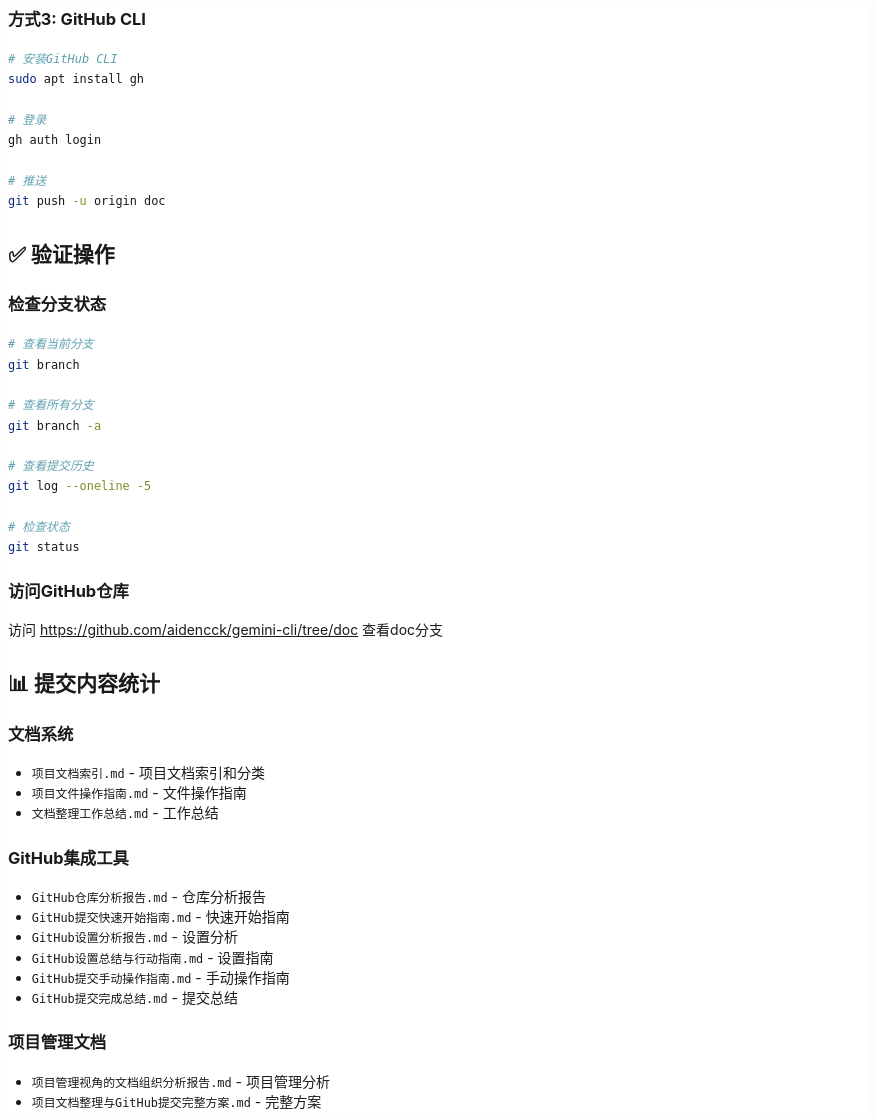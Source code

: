 ### 方式3: GitHub CLI
```bash
# 安装GitHub CLI
sudo apt install gh

# 登录
gh auth login

# 推送
git push -u origin doc
```

## ✅ 验证操作

### 检查分支状态
```bash
# 查看当前分支
git branch

# 查看所有分支
git branch -a

# 查看提交历史
git log --oneline -5

# 检查状态
git status
```

### 访问GitHub仓库
访问 https://github.com/aidencck/gemini-cli/tree/doc 查看doc分支

## 📊 提交内容统计

### 文档系统
- `项目文档索引.md` - 项目文档索引和分类
- `项目文件操作指南.md` - 文件操作指南
- `文档整理工作总结.md` - 工作总结

### GitHub集成工具
- `GitHub仓库分析报告.md` - 仓库分析报告
- `GitHub提交快速开始指南.md` - 快速开始指南
- `GitHub设置分析报告.md` - 设置分析
- `GitHub设置总结与行动指南.md` - 设置指南
- `GitHub提交手动操作指南.md` - 手动操作指南
- `GitHub提交完成总结.md` - 提交总结

### 项目管理文档
- `项目管理视角的文档组织分析报告.md` - 项目管理分析
- `项目文档整理与GitHub提交完整方案.md` - 完整方案
